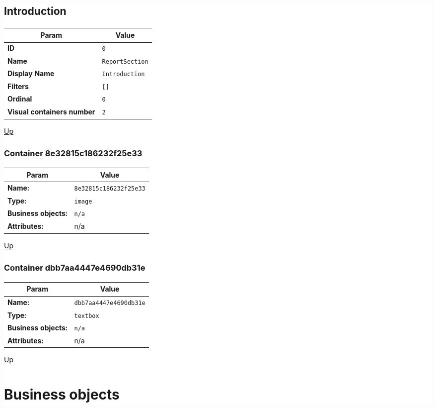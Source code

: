 ## Introduction

| Param  | Value  |
|---|---|
| **ID** | `0` |
| **Name** | `ReportSection` |
| **Display Name** | `Introduction` |
| **Filters** | `[]` |
| **Ordinal** | `0` |
| **Visual containers number** | `2` |
[Up](#)



### Container 8e32815c186232f25e33 

| Param  | Value  |
|---|---|
| **Name:** | `8e32815c186232f25e33` |
| **Type:** | `image` |
| **Business objects:**  | `n/a` | 
| **Attributes:**  | n/a | 

[Up](#)




### Container dbb7aa4447e4690db31e 

| Param  | Value  |
|---|---|
| **Name:** | `dbb7aa4447e4690db31e` |
| **Type:** | `textbox` |
| **Business objects:**  | `n/a` | 
| **Attributes:**  | n/a | 

[Up](#)






# Business objects
